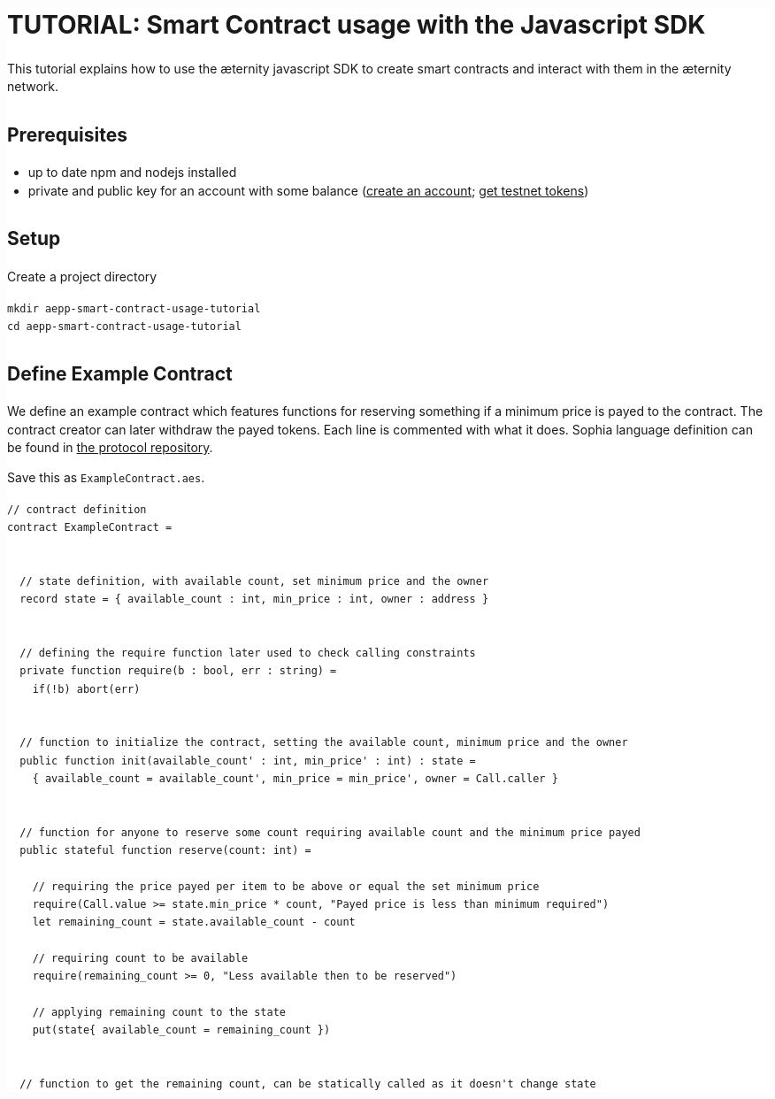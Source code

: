 # TUTORIAL: Smart Contract usage with the Javascript SDK

This tutorial explains how to use the æternity javascript SDK to create smart contracts and interact with them in the æternity network.

## Prerequisites

 - up to date npm and nodejs installed
 - private and public key for an account with some balance ([create an account](account-creation-in-ae-cli.md); [get testnet tokens](get-testnet-tokens.md))

## Setup

Create a project directory

```
mkdir aepp-smart-contract-usage-tutorial
cd aepp-smart-contract-usage-tutorial
```

## Define Example Contract

We define an example contract which features functions for reserving something if a minimum price is payed to the contract. The contract creator can later withdraw the payed tokens. Each line is commented with what it does. Sophia language definition can be found in [the protocol repository](https://github.com/aeternity/protocol/blob/master/contracts/sophia.md).

Save this as `ExampleContract.aes`.

```
// contract definition
contract ExampleContract =


  // state definition, with available count, set minimum price and the owner
  record state = { available_count : int, min_price : int, owner : address }


  // defining the require function later used to check calling constraints
  private function require(b : bool, err : string) =
    if(!b) abort(err)


  // function to initialize the contract, setting the available count, minimum price and the owner
  public function init(available_count' : int, min_price' : int) : state =
    { available_count = available_count', min_price = min_price', owner = Call.caller }


  // function for anyone to reserve some count requiring available count and the minimum price payed
  public stateful function reserve(count: int) =
  
    // requiring the price payed per item to be above or equal the set minimum price
    require(Call.value >= state.min_price * count, "Payed price is less than minimum required")
    let remaining_count = state.available_count - count
    
    // requiring count to be available
    require(remaining_count >= 0, "Less available then to be reserved")
    
    // applying remaining count to the state
    put(state{ available_count = remaining_count })


  // function to get the remaining count, can be statically called as it doesn't change state
```